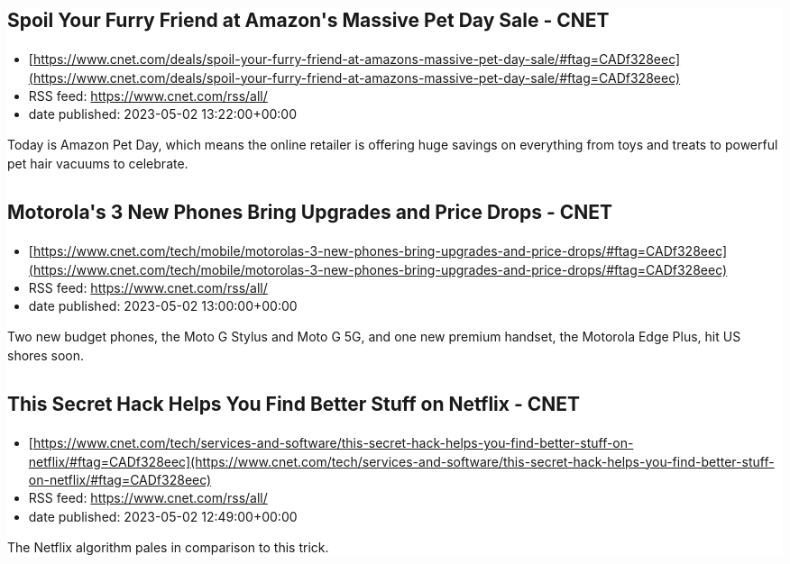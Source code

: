 ## Spoil Your Furry Friend at Amazon's Massive Pet Day Sale     - CNET
 - [https://www.cnet.com/deals/spoil-your-furry-friend-at-amazons-massive-pet-day-sale/#ftag=CADf328eec](https://www.cnet.com/deals/spoil-your-furry-friend-at-amazons-massive-pet-day-sale/#ftag=CADf328eec)
 - RSS feed: https://www.cnet.com/rss/all/
 - date published: 2023-05-02 13:22:00+00:00

Today is Amazon Pet Day, which means the online retailer is offering huge savings on everything from toys and treats to powerful pet hair vacuums to celebrate.

## Motorola's 3 New Phones Bring Upgrades and Price Drops     - CNET
 - [https://www.cnet.com/tech/mobile/motorolas-3-new-phones-bring-upgrades-and-price-drops/#ftag=CADf328eec](https://www.cnet.com/tech/mobile/motorolas-3-new-phones-bring-upgrades-and-price-drops/#ftag=CADf328eec)
 - RSS feed: https://www.cnet.com/rss/all/
 - date published: 2023-05-02 13:00:00+00:00

Two new budget phones, the Moto G Stylus and Moto G 5G, and one new premium handset, the Motorola Edge Plus, hit US shores soon.

## This Secret Hack Helps You Find Better Stuff on Netflix     - CNET
 - [https://www.cnet.com/tech/services-and-software/this-secret-hack-helps-you-find-better-stuff-on-netflix/#ftag=CADf328eec](https://www.cnet.com/tech/services-and-software/this-secret-hack-helps-you-find-better-stuff-on-netflix/#ftag=CADf328eec)
 - RSS feed: https://www.cnet.com/rss/all/
 - date published: 2023-05-02 12:49:00+00:00

The Netflix algorithm pales in comparison to this trick.

